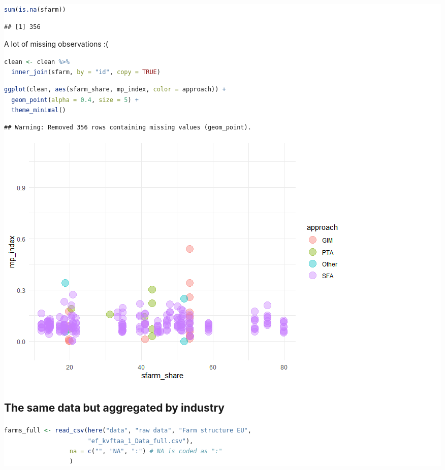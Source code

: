 ``` r
sum(is.na(sfarm))
```

    ## [1] 356

A lot of missing observations :(

``` r
clean <- clean %>% 
  inner_join(sfarm, by = "id", copy = TRUE)
```

``` r
ggplot(clean, aes(sfarm_share, mp_index, color = approach)) +
  geom_point(alpha = 0.4, size = 5) +
  theme_minimal()
```

    ## Warning: Removed 356 rows containing missing values (geom_point).

![](1.-Data-Preparation_files/figure-gfm/unnamed-chunk-85-1.png)

## The same data but aggregated by industry

``` r
farms_full <- read_csv(here("data", "raw data", "Farm structure EU",
                       "ef_kvftaa_1_Data_full.csv"),
                  na = c("", "NA", ":") # NA is coded as ":"
                  )
```
